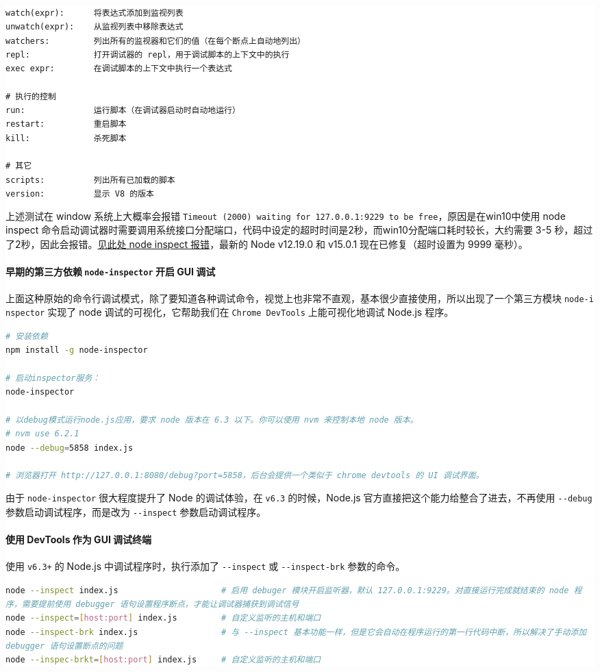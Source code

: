 ```
watch(expr):      将表达式添加到监视列表
unwatch(expr):    从监视列表中移除表达式
watchers:         列出所有的监视器和它们的值（在每个断点上自动地列出）
repl:             打开调试器的 repl，用于调试脚本的上下文中的执行
exec expr:        在调试脚本的上下文中执行一个表达式

# 执行的控制
run:              运行脚本（在调试器启动时自动地运行）
restart:          重启脚本
kill:             杀死脚本

# 其它
scripts:          列出所有已加载的脚本
version:          显示 V8 的版本
```

上述测试在 window 系统上大概率会报错 `Timeout (2000) waiting for 127.0.0.1:9229 to be free`，原因是在win10中使用 node inspect 命令启动调试器时需要调用系统接口分配端口，代码中设定的超时时间是2秒，而win10分配端口耗时较长，大约需要 3-5 秒，超过了2秒，因此会报错。[见此处 node inspect 报错](https://github.com/nodejs/node-inspect/issues/48)，最新的 Node v12.19.0 和 v15.0.1 现在已修复（超时设置为 9999 毫秒）。

#### 早期的第三方依赖 `node-inspector` 开启 GUI 调试

上面这种原始的命令行调试模式，除了要知道各种调试命令，视觉上也非常不直观，基本很少直接使用，所以出现了一个第三方模块 `node-inspector` 实现了 node 调试的可视化，它帮助我们在 `Chrome DevTools` 上能可视化地调试 Node.js 程序。

```sh
# 安装依赖
npm install -g node-inspector

# 启动inspector服务：
node-inspector

# 以debug模式运行node.js应用，要求 node 版本在 6.3 以下。你可以使用 nvm 来控制本地 node 版本。
# nvm use 6.2.1
node --debug=5858 index.js

# 浏览器打开 http://127.0.0.1:8080/debug?port=5858，后台会提供一个类似于 chrome devtools 的 UI 调试界面。
```

由于 `node-inspector` 很大程度提升了 Node 的调试体验，在 `v6.3` 的时候，Node.js 官方直接把这个能力给整合了进去，不再使用 `--debug` 参数启动调试程序，而是改为 `--inspect` 参数启动调试程序。

#### 使用 DevTools 作为 GUI 调试终端

使用 `v6.3+` 的 Node.js 中调试程序时，执行添加了 `--inspect` 或 `--inspect-brk` 参数的命令。

```sh
node --inspect index.js                     # 启用 debuger 模块开启监听器，默认 127.0.0.1:9229。对直接运行完成就结束的 node 程序，需要提前使用 debugger 语句设置程序断点，才能让调试器捕获到调试信号
node --inspect=[host:port] index.js         # 自定义监听的主机和端口
node --inspect-brk index.js                 # 与 --inspect 基本功能一样，但是它会自动在程序运行的第一行代码中断，所以解决了手动添加 debugger 语句设置断点的问题
node --inspec-brkt=[host:port] index.js     # 自定义监听的主机和端口
```
